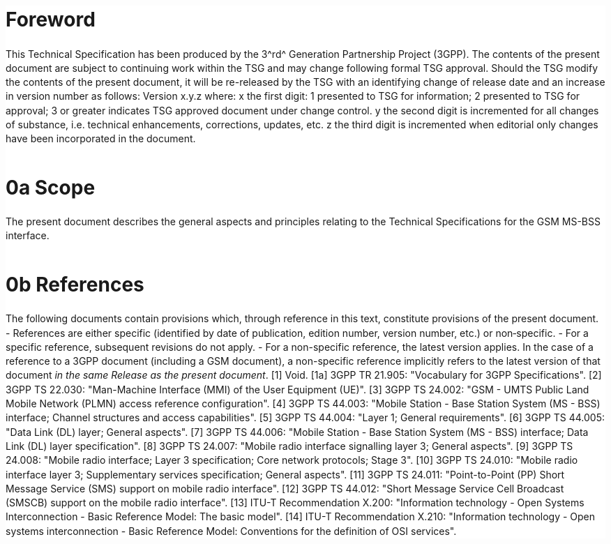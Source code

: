 # Foreword
This Technical Specification has been produced by the 3^rd^ Generation
Partnership Project (3GPP).
The contents of the present document are subject to continuing work within the
TSG and may change following formal TSG approval. Should the TSG modify the
contents of the present document, it will be re-released by the TSG with an
identifying change of release date and an increase in version number as
follows:
Version x.y.z
where:
x the first digit:
1 presented to TSG for information;
2 presented to TSG for approval;
3 or greater indicates TSG approved document under change control.
y the second digit is incremented for all changes of substance, i.e. technical
enhancements, corrections, updates, etc.
z the third digit is incremented when editorial only changes have been
incorporated in the document.
# 0a Scope
The present document describes the general aspects and principles relating to
the Technical Specifications for the GSM MS-BSS interface.
# 0b References
The following documents contain provisions which, through reference in this
text, constitute provisions of the present document.
\- References are either specific (identified by date of publication, edition
number, version number, etc.) or non‑specific.
\- For a specific reference, subsequent revisions do not apply.
\- For a non-specific reference, the latest version applies. In the case of a
reference to a 3GPP document (including a GSM document), a non-specific
reference implicitly refers to the latest version of that document _in the
same Release as the present document_.
[1] Void.
[1a] 3GPP TR 21.905: \"Vocabulary for 3GPP Specifications\".
[2] 3GPP TS 22.030: \"Man-Machine Interface (MMI) of the User Equipment
(UE)\".
[3] 3GPP TS 24.002: \"GSM - UMTS Public Land Mobile Network (PLMN) access
reference configuration\".
[4] 3GPP TS 44.003: \"Mobile Station - Base Station System (MS - BSS)
interface; Channel structures and access capabilities\".
[5] 3GPP TS 44.004: \"Layer 1; General requirements\".
[6] 3GPP TS 44.005: \"Data Link (DL) layer; General aspects\".
[7] 3GPP TS 44.006: \"Mobile Station - Base Station System (MS - BSS)
interface; Data Link (DL) layer specification\".
[8] 3GPP TS 24.007: \"Mobile radio interface signalling layer 3; General
aspects\".
[9] 3GPP TS 24.008: \"Mobile radio interface; Layer 3 specification; Core
network protocols; Stage 3\".
[10] 3GPP TS 24.010: \"Mobile radio interface layer 3; Supplementary services
specification; General aspects\".
[11] 3GPP TS 24.011: \"Point-to-Point (PP) Short Message Service (SMS) support
on mobile radio interface\".
[12] 3GPP TS 44.012: \"Short Message Service Cell Broadcast (SMSCB) support on
the mobile radio interface\".
[13] ITU-T Recommendation X.200: \"Information technology - Open Systems
Interconnection - Basic Reference Model: The basic model\".
[14] ITU-T Recommendation X.210: \"Information technology - Open systems
interconnection - Basic Reference Model: Conventions for the definition of OSI
services\".